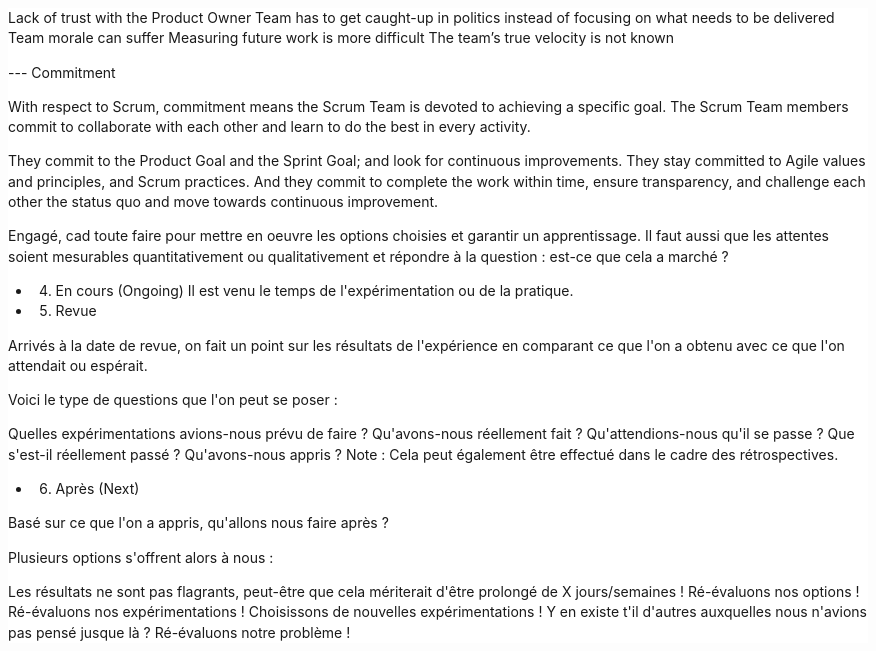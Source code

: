 Lack of trust with the Product Owner
Team has to get caught-up in politics instead of focusing on what needs to be delivered
Team morale can suffer
Measuring future work is more difficult
The team’s true velocity is not known


--- Commitment

With respect to Scrum, commitment means the Scrum Team is devoted to achieving a specific goal. The Scrum Team members commit to collaborate with each other and learn to do the best in every activity.

They commit to the Product Goal and the Sprint Goal; and look for continuous improvements. They stay committed to Agile values and principles, and Scrum practices. And they commit to complete the work within time, ensure transparency, and challenge each other the status quo and move towards continuous improvement.



Engagé, cad toute faire pour mettre en oeuvre les options choisies et garantir un apprentissage.
Il faut aussi que les attentes soient mesurables quantitativement ou qualitativement et répondre à la question : est-ce que cela a marché ?




- 4. En cours (Ongoing)
Il est venu le temps de l'expérimentation ou de la pratique.

- 5. Revue


Arrivés à la date de revue, on fait un point sur les résultats de l'expérience en comparant ce que l'on a obtenu avec ce que l'on attendait ou espérait.

Voici le type de questions que l'on peut se poser :

Quelles expérimentations avions-nous prévu de faire ?
Qu'avons-nous réellement fait ?
Qu'attendions-nous qu'il se passe ?
Que s'est-il réellement passé ?
Qu'avons-nous appris ?
Note : Cela peut également être effectué dans le cadre des rétrospectives.

- 6. Après (Next)


Basé sur ce que l'on a appris, qu'allons nous faire après ?

Plusieurs options s'offrent alors à nous :

Les résultats ne sont pas flagrants, peut-être que cela mériterait d'être prolongé de X jours/semaines !
Ré-évaluons nos options !
Ré-évaluons nos expérimentations !
Choisissons de nouvelles expérimentations !
Y en existe t'il d'autres auxquelles nous n'avions pas pensé jusque là ?
Ré-évaluons notre problème !

